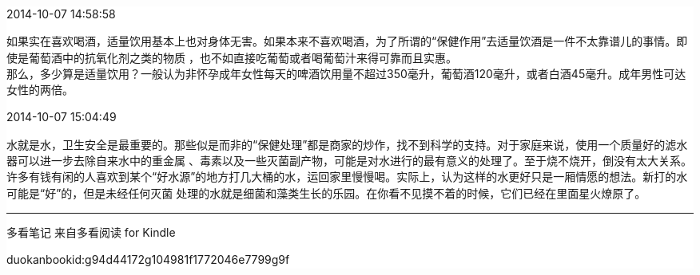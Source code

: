   

2014-10-07 14:58:58

如果实在喜欢喝酒，适量饮用基本上也对身体无害。如果本来不喜欢喝酒，为了所谓的“保健作用”去适量饮酒是一件不太靠谱儿的事情。即使是葡萄酒中的抗氧化剂之类的物质
，也不如直接吃葡萄或者喝葡萄汁来得可靠而且实惠。  
那么，多少算是适量饮用？一般认为非怀孕成年女性每天的啤酒饮用量不超过350毫升，葡萄酒120毫升，或者白酒45毫升。成年男性可达女性的两倍。

  

2014-10-07 15:04:49

水就是水，卫生安全是最重要的。那些似是而非的“保健处理”都是商家的炒作，找不到科学的支持。对于家庭来说，使用一个质量好的滤水器可以进一步去除自来水中的重金属
、毒素以及一些灭菌副产物，可能是对水进行的最有意义的处理了。至于烧不烧开，倒没有太大关系。  
许多有钱有闲的人喜欢到某个“好水源”的地方打几大桶的水，运回家里慢慢喝。实际上，认为这样的水更好只是一厢情愿的想法。新打的水可能是“好”的，但是未经任何灭菌
处理的水就是细菌和藻类生长的乐园。在你看不见摸不着的时候，它们已经在里面星火燎原了。

* * *

多看笔记 来自多看阅读 for Kindle

duokanbookid:g94d44172g104981f1772046e7799g9f


